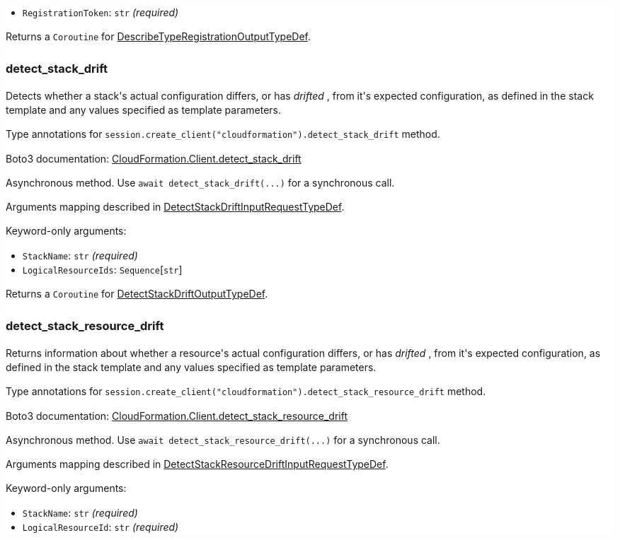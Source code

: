- `RegistrationToken`: `str` *(required)*

Returns a `Coroutine` for
[DescribeTypeRegistrationOutputTypeDef](./type_defs.md#describetyperegistrationoutputtypedef).

<a id="detect\_stack\_drift"></a>

### detect_stack_drift

Detects whether a stack's actual configuration differs, or has *drifted* , from
it's expected configuration, as defined in the stack template and any values
specified as template parameters.

Type annotations for
`session.create_client("cloudformation").detect_stack_drift` method.

Boto3 documentation:
[CloudFormation.Client.detect_stack_drift](https://boto3.amazonaws.com/v1/documentation/api/latest/reference/services/cloudformation.html#CloudFormation.Client.detect_stack_drift)

Asynchronous method. Use `await detect_stack_drift(...)` for a synchronous
call.

Arguments mapping described in
[DetectStackDriftInputRequestTypeDef](./type_defs.md#detectstackdriftinputrequesttypedef).

Keyword-only arguments:

- `StackName`: `str` *(required)*
- `LogicalResourceIds`: `Sequence`\[`str`\]

Returns a `Coroutine` for
[DetectStackDriftOutputTypeDef](./type_defs.md#detectstackdriftoutputtypedef).

<a id="detect\_stack\_resource\_drift"></a>

### detect_stack_resource_drift

Returns information about whether a resource's actual configuration differs, or
has *drifted* , from it's expected configuration, as defined in the stack
template and any values specified as template parameters.

Type annotations for
`session.create_client("cloudformation").detect_stack_resource_drift` method.

Boto3 documentation:
[CloudFormation.Client.detect_stack_resource_drift](https://boto3.amazonaws.com/v1/documentation/api/latest/reference/services/cloudformation.html#CloudFormation.Client.detect_stack_resource_drift)

Asynchronous method. Use `await detect_stack_resource_drift(...)` for a
synchronous call.

Arguments mapping described in
[DetectStackResourceDriftInputRequestTypeDef](./type_defs.md#detectstackresourcedriftinputrequesttypedef).

Keyword-only arguments:

- `StackName`: `str` *(required)*
- `LogicalResourceId`: `str` *(required)*
